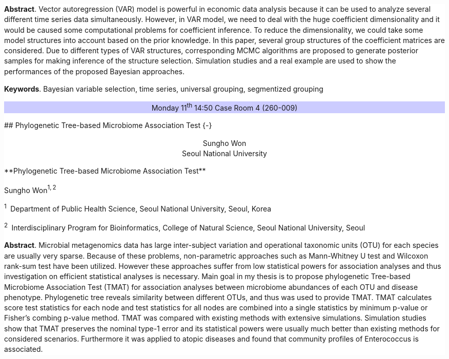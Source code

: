 <span>**Abstract**</span>. Vector autoregression (VAR) model is powerful
in economic data analysis because it can be used to analyze several
different time series data simultaneously. However, in VAR model, we
need to deal with the huge coefficient dimensionality and it would be
caused some computational problems for coefficient inference. To reduce
the dimensionality, we could take some model structures into account
based on the prior knowledge. In this paper, several group structures of
the coefficient matrices are considered. Due to different types of VAR
structures, corresponding MCMC algorithms are proposed to generate
posterior samples for making inference of the structure selection.
Simulation studies and a real example are used to show the performances
of the proposed Bayesian approaches.

<span>**Keywords**</span>. Bayesian variable selection, time series,
universal grouping, segmentized grouping
<p class="pagebreak"></p>
<p style="background-color:#ccccff;text-align:center">Monday 11<sup>th</sup> 14:50 Case Room 4 (260-009)</p>
## Phylogenetic Tree-based Microbiome Association Test {-}
<p style="text-align:center">
Sungho Won<br />
Seoul National University<br />
</p>
<span>**Phylogenetic Tree-based Microbiome Association Test**</span>

Sungho Won$^{1,2}$

$^1 \;$ Department of Public Health Science, Seoul National University,
Seoul, Korea

$^2 \;$ Interdisciplinary Program for Bioinformatics, College of Natural
Science, Seoul National University, Seoul

<span>**Abstract**</span>. Microbial metagenomics data has large
inter-subject variation and operational taxonomic units (OTU) for each
species are usually very sparse. Because of these problems,
non-parametric approaches such as Mann-Whitney U test and Wilcoxon
rank-sum test have been utilized. However these approaches suffer from
low statistical powers for association analyses and thus investigation
on efficient statistical analyses is necessary. Main goal in my thesis
is to propose phylogenetic Tree-based Microbiome Association Test (TMAT)
for association analyses between microbiome abundances of each OTU and
disease phenotype. Phylogenetic tree reveals similarity between
different OTUs, and thus was used to provide TMAT. TMAT calculates score
test statistics for each node and test statistics for all nodes are
combined into a single statistics by minimum p-value or Fisher’s combing
p-value method. TMAT was compared with existing methods with extensive
simulations. Simulation studies show that TMAT preserves the nominal
type-1 error and its statistical powers were usually much better than
existing methods for considered scenarios. Furthermore it was applied to
atopic diseases and found that community profiles of Enterococcus is
associated.
